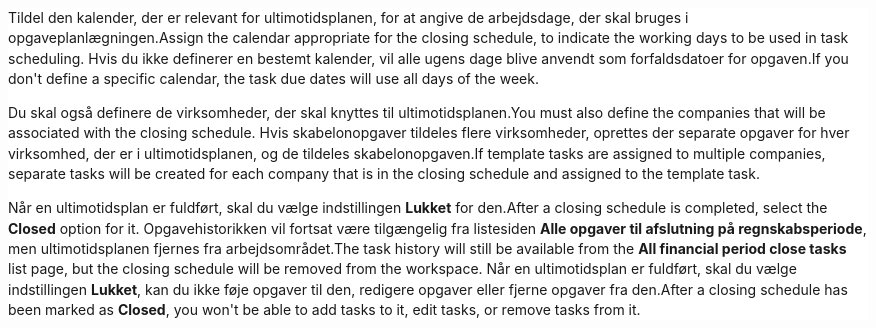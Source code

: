 <span data-ttu-id="d27cc-189">Tildel den kalender, der er relevant for ultimotidsplanen, for at angive de arbejdsdage, der skal bruges i opgaveplanlægningen.</span><span class="sxs-lookup"><span data-stu-id="d27cc-189">Assign the calendar appropriate for the closing schedule, to indicate the working days to be used in task scheduling.</span></span> <span data-ttu-id="d27cc-190">Hvis du ikke definerer en bestemt kalender, vil alle ugens dage blive anvendt som forfaldsdatoer for opgaven.</span><span class="sxs-lookup"><span data-stu-id="d27cc-190">If you don't define a specific calendar, the task due dates will use all days of the week.</span></span> 

<span data-ttu-id="d27cc-191">Du skal også definere de virksomheder, der skal knyttes til ultimotidsplanen.</span><span class="sxs-lookup"><span data-stu-id="d27cc-191">You must also define the companies that will be associated with the closing schedule.</span></span> <span data-ttu-id="d27cc-192">Hvis skabelonopgaver tildeles flere virksomheder, oprettes der separate opgaver for hver virksomhed, der er i ultimotidsplanen, og de tildeles skabelonopgaven.</span><span class="sxs-lookup"><span data-stu-id="d27cc-192">If template tasks are assigned to multiple companies, separate tasks will be created for each company that is in the closing schedule and assigned to the template task.</span></span> 

<span data-ttu-id="d27cc-193">Når en ultimotidsplan er fuldført, skal du vælge indstillingen **Lukket** for den.</span><span class="sxs-lookup"><span data-stu-id="d27cc-193">After a closing schedule is completed, select the **Closed** option for it.</span></span> <span data-ttu-id="d27cc-194">Opgavehistorikken vil fortsat være tilgængelig fra listesiden **Alle opgaver til afslutning på regnskabsperiode**, men ultimotidsplanen fjernes fra arbejdsområdet.</span><span class="sxs-lookup"><span data-stu-id="d27cc-194">The task history will still be available from the **All financial period close tasks** list page, but the closing schedule will be removed from the workspace.</span></span> <span data-ttu-id="d27cc-195">Når en ultimotidsplan er fuldført, skal du vælge indstillingen **Lukket**, kan du ikke føje opgaver til den, redigere opgaver eller fjerne opgaver fra den.</span><span class="sxs-lookup"><span data-stu-id="d27cc-195">After a closing schedule has been marked as **Closed**, you won't be able to add tasks to it, edit tasks, or remove tasks from it.</span></span>



